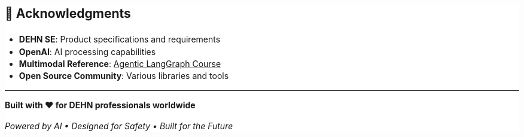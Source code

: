 ## 🎉 Acknowledgments

- **DEHN SE**: Product specifications and requirements
- **OpenAI**: AI processing capabilities
- **Multimodal Reference**: [Agentic LangGraph Course](https://github.com/krishnaik06/Agentic-LanggraphCrash-course/blob/main/4-Multimodal/1-multimodalopenai.ipynb)
- **Open Source Community**: Various libraries and tools

---

**Built with ❤️ for DEHN professionals worldwide**

*Powered by AI • Designed for Safety • Built for the Future*
